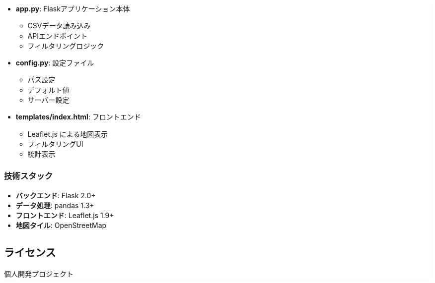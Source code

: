 - **app.py**: Flaskアプリケーション本体
  - CSVデータ読み込み
  - APIエンドポイント
  - フィルタリングロジック

- **config.py**: 設定ファイル
  - パス設定
  - デフォルト値
  - サーバー設定

- **templates/index.html**: フロントエンド
  - Leaflet.js による地図表示
  - フィルタリングUI
  - 統計表示

### 技術スタック

- **バックエンド**: Flask 2.0+
- **データ処理**: pandas 1.3+
- **フロントエンド**: Leaflet.js 1.9+
- **地図タイル**: OpenStreetMap

## ライセンス

個人開発プロジェクト
